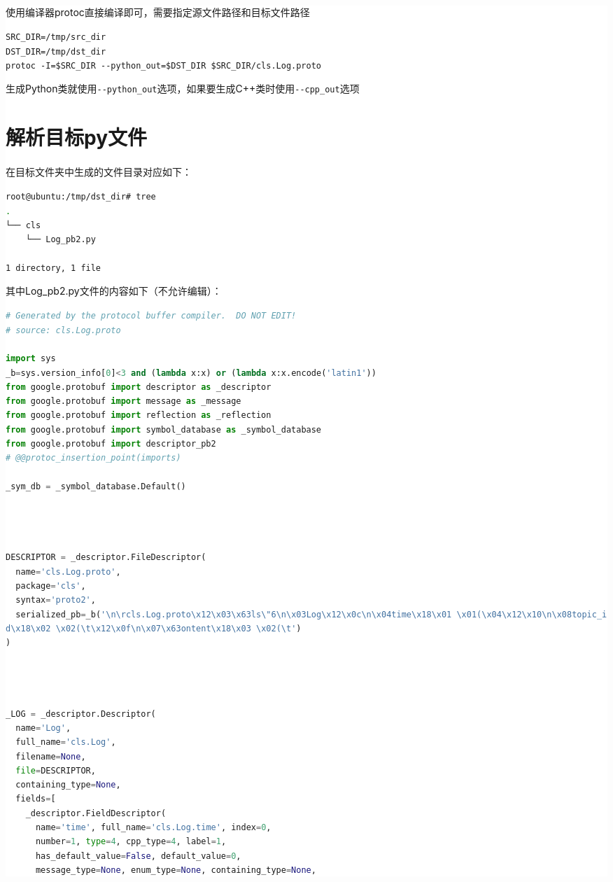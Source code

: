 使用编译器protoc直接编译即可，需要指定源文件路径和目标文件路径

```shell
SRC_DIR=/tmp/src_dir
DST_DIR=/tmp/dst_dir
protoc -I=$SRC_DIR --python_out=$DST_DIR $SRC_DIR/cls.Log.proto
```

生成Python类就使用`--python_out`选项，如果要生成C++类时使用`--cpp_out`选项

# 解析目标py文件

在目标文件夹中生成的文件目录对应如下：

```bash
root@ubuntu:/tmp/dst_dir# tree
.
└── cls
    └── Log_pb2.py

1 directory, 1 file
```

其中Log_pb2.py文件的内容如下（不允许编辑）：

```python
# Generated by the protocol buffer compiler.  DO NOT EDIT!
# source: cls.Log.proto

import sys
_b=sys.version_info[0]<3 and (lambda x:x) or (lambda x:x.encode('latin1'))
from google.protobuf import descriptor as _descriptor
from google.protobuf import message as _message
from google.protobuf import reflection as _reflection
from google.protobuf import symbol_database as _symbol_database
from google.protobuf import descriptor_pb2
# @@protoc_insertion_point(imports)

_sym_db = _symbol_database.Default()




DESCRIPTOR = _descriptor.FileDescriptor(
  name='cls.Log.proto',
  package='cls',
  syntax='proto2',
  serialized_pb=_b('\n\rcls.Log.proto\x12\x03\x63ls\"6\n\x03Log\x12\x0c\n\x04time\x18\x01 \x01(\x04\x12\x10\n\x08topic_id\x18\x02 \x02(\t\x12\x0f\n\x07\x63ontent\x18\x03 \x02(\t')
)




_LOG = _descriptor.Descriptor(
  name='Log',
  full_name='cls.Log',
  filename=None,
  file=DESCRIPTOR,
  containing_type=None,
  fields=[
    _descriptor.FieldDescriptor(
      name='time', full_name='cls.Log.time', index=0,
      number=1, type=4, cpp_type=4, label=1,
      has_default_value=False, default_value=0,
      message_type=None, enum_type=None, containing_type=None,
```